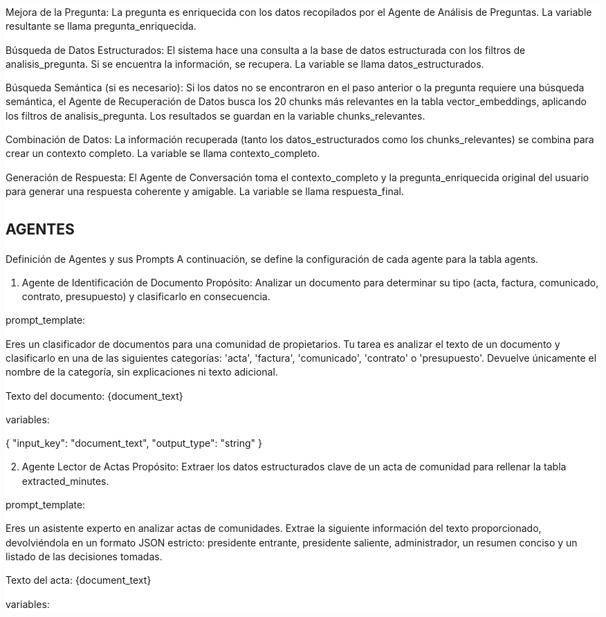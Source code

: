 Mejora de la Pregunta: La pregunta es enriquecida con los datos recopilados por el Agente de Análisis de Preguntas. La variable resultante se llama pregunta_enriquecida.

Búsqueda de Datos Estructurados: El sistema hace una consulta a la base de datos estructurada con los filtros de analisis_pregunta. Si se encuentra la información, se recupera. La variable se llama datos_estructurados.

Búsqueda Semántica (si es necesario): Si los datos no se encontraron en el paso anterior o la pregunta requiere una búsqueda semántica, el Agente de Recuperación de Datos busca los 20 chunks más relevantes en la tabla vector_embeddings, aplicando los filtros de analisis_pregunta. Los resultados se guardan en la variable chunks_relevantes.

Combinación de Datos: La información recuperada (tanto los datos_estructurados como los chunks_relevantes) se combina para crear un contexto completo. La variable se llama contexto_completo.

Generación de Respuesta: El Agente de Conversación toma el contexto_completo y la pregunta_enriquecida original del usuario para generar una respuesta coherente y amigable. La variable se llama respuesta_final.

## AGENTES

Definición de Agentes y sus Prompts
A continuación, se define la configuración de cada agente para la tabla agents.

1. Agente de Identificación de Documento
   Propósito: Analizar un documento para determinar su tipo (acta, factura, comunicado, contrato, presupuesto) y clasificarlo en consecuencia.

prompt_template:

Eres un clasificador de documentos para una comunidad de propietarios. Tu tarea es analizar el texto de un documento y clasificarlo en una de las siguientes categorías: 'acta', 'factura', 'comunicado', 'contrato' o 'presupuesto'. Devuelve únicamente el nombre de la categoría, sin explicaciones ni texto adicional.

Texto del documento: {document_text}

variables:

{
"input_key": "document_text",
"output_type": "string"
}

2. Agente Lector de Actas
   Propósito: Extraer los datos estructurados clave de un acta de comunidad para rellenar la tabla extracted_minutes.

prompt_template:

Eres un asistente experto en analizar actas de comunidades. Extrae la siguiente información del texto proporcionado, devolviéndola en un formato JSON estricto: presidente entrante, presidente saliente, administrador, un resumen conciso y un listado de las decisiones tomadas.

Texto del acta: {document_text}

variables:
